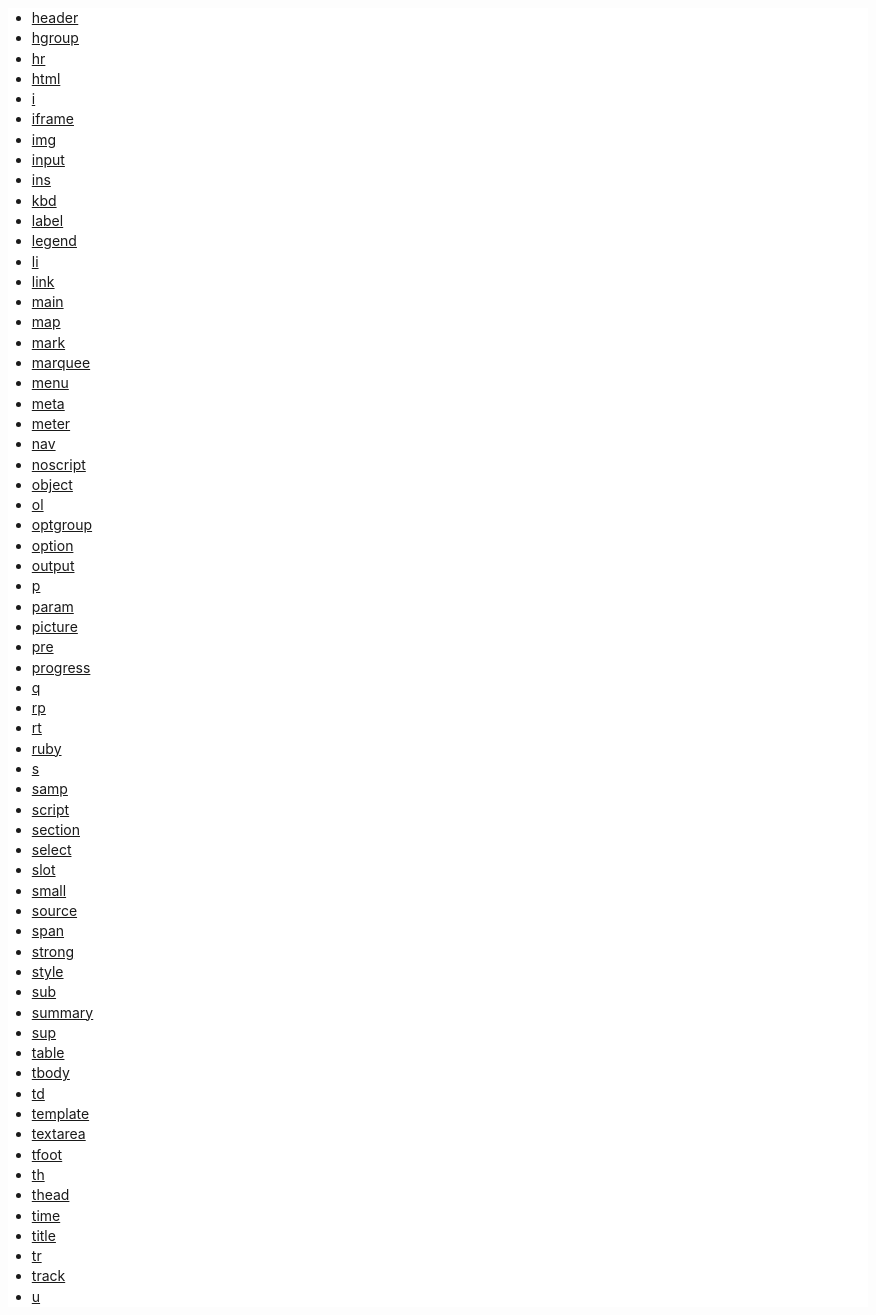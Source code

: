 - [header](akashaproject_design_system._internal_.HTMLElementTagNameMap.md#header)
- [hgroup](akashaproject_design_system._internal_.HTMLElementTagNameMap.md#hgroup)
- [hr](akashaproject_design_system._internal_.HTMLElementTagNameMap.md#hr)
- [html](akashaproject_design_system._internal_.HTMLElementTagNameMap.md#html)
- [i](akashaproject_design_system._internal_.HTMLElementTagNameMap.md#i)
- [iframe](akashaproject_design_system._internal_.HTMLElementTagNameMap.md#iframe)
- [img](akashaproject_design_system._internal_.HTMLElementTagNameMap.md#img)
- [input](akashaproject_design_system._internal_.HTMLElementTagNameMap.md#input)
- [ins](akashaproject_design_system._internal_.HTMLElementTagNameMap.md#ins)
- [kbd](akashaproject_design_system._internal_.HTMLElementTagNameMap.md#kbd)
- [label](akashaproject_design_system._internal_.HTMLElementTagNameMap.md#label)
- [legend](akashaproject_design_system._internal_.HTMLElementTagNameMap.md#legend)
- [li](akashaproject_design_system._internal_.HTMLElementTagNameMap.md#li)
- [link](akashaproject_design_system._internal_.HTMLElementTagNameMap.md#link)
- [main](akashaproject_design_system._internal_.HTMLElementTagNameMap.md#main)
- [map](akashaproject_design_system._internal_.HTMLElementTagNameMap.md#map)
- [mark](akashaproject_design_system._internal_.HTMLElementTagNameMap.md#mark)
- [marquee](akashaproject_design_system._internal_.HTMLElementTagNameMap.md#marquee)
- [menu](akashaproject_design_system._internal_.HTMLElementTagNameMap.md#menu)
- [meta](akashaproject_design_system._internal_.HTMLElementTagNameMap.md#meta)
- [meter](akashaproject_design_system._internal_.HTMLElementTagNameMap.md#meter)
- [nav](akashaproject_design_system._internal_.HTMLElementTagNameMap.md#nav)
- [noscript](akashaproject_design_system._internal_.HTMLElementTagNameMap.md#noscript)
- [object](akashaproject_design_system._internal_.HTMLElementTagNameMap.md#object)
- [ol](akashaproject_design_system._internal_.HTMLElementTagNameMap.md#ol)
- [optgroup](akashaproject_design_system._internal_.HTMLElementTagNameMap.md#optgroup)
- [option](akashaproject_design_system._internal_.HTMLElementTagNameMap.md#option)
- [output](akashaproject_design_system._internal_.HTMLElementTagNameMap.md#output)
- [p](akashaproject_design_system._internal_.HTMLElementTagNameMap.md#p)
- [param](akashaproject_design_system._internal_.HTMLElementTagNameMap.md#param)
- [picture](akashaproject_design_system._internal_.HTMLElementTagNameMap.md#picture)
- [pre](akashaproject_design_system._internal_.HTMLElementTagNameMap.md#pre)
- [progress](akashaproject_design_system._internal_.HTMLElementTagNameMap.md#progress)
- [q](akashaproject_design_system._internal_.HTMLElementTagNameMap.md#q)
- [rp](akashaproject_design_system._internal_.HTMLElementTagNameMap.md#rp)
- [rt](akashaproject_design_system._internal_.HTMLElementTagNameMap.md#rt)
- [ruby](akashaproject_design_system._internal_.HTMLElementTagNameMap.md#ruby)
- [s](akashaproject_design_system._internal_.HTMLElementTagNameMap.md#s)
- [samp](akashaproject_design_system._internal_.HTMLElementTagNameMap.md#samp)
- [script](akashaproject_design_system._internal_.HTMLElementTagNameMap.md#script)
- [section](akashaproject_design_system._internal_.HTMLElementTagNameMap.md#section)
- [select](akashaproject_design_system._internal_.HTMLElementTagNameMap.md#select)
- [slot](akashaproject_design_system._internal_.HTMLElementTagNameMap.md#slot)
- [small](akashaproject_design_system._internal_.HTMLElementTagNameMap.md#small)
- [source](akashaproject_design_system._internal_.HTMLElementTagNameMap.md#source)
- [span](akashaproject_design_system._internal_.HTMLElementTagNameMap.md#span)
- [strong](akashaproject_design_system._internal_.HTMLElementTagNameMap.md#strong)
- [style](akashaproject_design_system._internal_.HTMLElementTagNameMap.md#style)
- [sub](akashaproject_design_system._internal_.HTMLElementTagNameMap.md#sub)
- [summary](akashaproject_design_system._internal_.HTMLElementTagNameMap.md#summary)
- [sup](akashaproject_design_system._internal_.HTMLElementTagNameMap.md#sup)
- [table](akashaproject_design_system._internal_.HTMLElementTagNameMap.md#table)
- [tbody](akashaproject_design_system._internal_.HTMLElementTagNameMap.md#tbody)
- [td](akashaproject_design_system._internal_.HTMLElementTagNameMap.md#td)
- [template](akashaproject_design_system._internal_.HTMLElementTagNameMap.md#template)
- [textarea](akashaproject_design_system._internal_.HTMLElementTagNameMap.md#textarea)
- [tfoot](akashaproject_design_system._internal_.HTMLElementTagNameMap.md#tfoot)
- [th](akashaproject_design_system._internal_.HTMLElementTagNameMap.md#th)
- [thead](akashaproject_design_system._internal_.HTMLElementTagNameMap.md#thead)
- [time](akashaproject_design_system._internal_.HTMLElementTagNameMap.md#time)
- [title](akashaproject_design_system._internal_.HTMLElementTagNameMap.md#title)
- [tr](akashaproject_design_system._internal_.HTMLElementTagNameMap.md#tr)
- [track](akashaproject_design_system._internal_.HTMLElementTagNameMap.md#track)
- [u](akashaproject_design_system._internal_.HTMLElementTagNameMap.md#u)